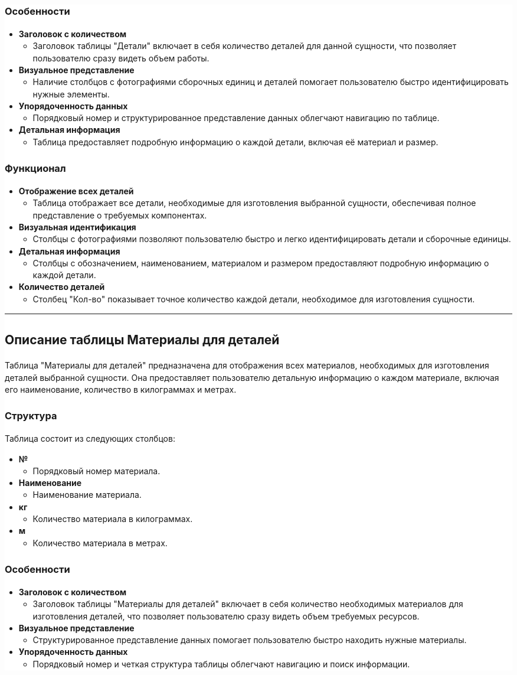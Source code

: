 ### Особенности
- **Заголовок с количеством**
    - Заголовок таблицы "Детали" включает в себя количество деталей для данной сущности, что позволяет пользователю сразу видеть объем работы.
- **Визуальное представление**
    - Наличие столбцов с фотографиями сборочных единиц и деталей помогает пользователю быстро идентифицировать нужные элементы.
- **Упорядоченность данных**
    - Порядковый номер и структурированное представление данных облегчают навигацию по таблице.
- **Детальная информация**
    - Таблица предоставляет подробную информацию о каждой детали, включая её материал и размер.

### Функционал
- **Отображение всех деталей**
    - Таблица отображает все детали, необходимые для изготовления выбранной сущности, обеспечивая полное представление о требуемых компонентах.
- **Визуальная идентификация**
    - Столбцы с фотографиями позволяют пользователю быстро и легко идентифицировать детали и сборочные единицы.
- **Детальная информация**
    - Столбцы с обозначением, наименованием, материалом и размером предоставляют подробную информацию о каждой детали.
- **Количество деталей**
    - Столбец "Кол-во" показывает точное количество каждой детали, необходимое для изготовления сущности.

---
## Описание таблицы Материалы для деталей
Таблица "Материалы для деталей" предназначена для отображения всех материалов, необходимых для изготовления деталей выбранной сущности. Она предоставляет пользователю детальную информацию о каждом материале, включая его наименование, количество в килограммах и метрах.

### Структура
Таблица состоит из следующих столбцов:
- **№**
    - Порядковый номер материала.
- **Наименование**
    - Наименование материала.
- **кг**
    - Количество материала в килограммах.
- **м**
    - Количество материала в метрах.

### Особенности
- **Заголовок с количеством**
    - Заголовок таблицы "Материалы для деталей" включает в себя количество необходимых материалов для изготовления деталей, что позволяет пользователю сразу видеть объем требуемых ресурсов.
- **Визуальное представление**
    - Структурированное представление данных помогает пользователю быстро находить нужные материалы.
- **Упорядоченность данных**
    - Порядковый номер и четкая структура таблицы облегчают навигацию и поиск информации.
